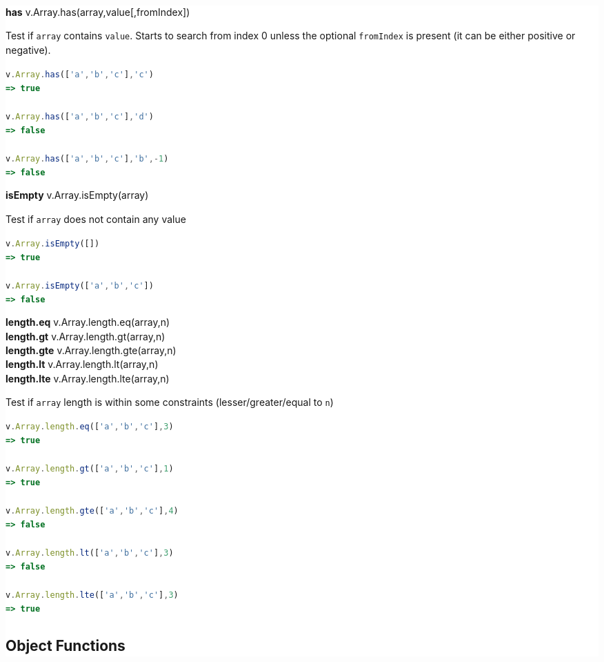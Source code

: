 **has** v.Array.has(array,value[,fromIndex])

Test if `array` contains `value`. Starts to search from index 0
unless the optional `fromIndex` is present (it can be either 
positive or negative).

```javascript
v.Array.has(['a','b','c'],'c')
=> true

v.Array.has(['a','b','c'],'d')
=> false

v.Array.has(['a','b','c'],'b',-1)
=> false
```

**isEmpty** v.Array.isEmpty(array)

Test if `array` does not contain any value

```javascript
v.Array.isEmpty([])
=> true

v.Array.isEmpty(['a','b','c'])
=> false
```

**length.eq** v.Array.length.eq(array,n)  
**length.gt** v.Array.length.gt(array,n)  
**length.gte** v.Array.length.gte(array,n)  
**length.lt** v.Array.length.lt(array,n)  
**length.lte** v.Array.length.lte(array,n)  

Test if `array` length is within some constraints (lesser/greater/equal to `n`)

```javascript
v.Array.length.eq(['a','b','c'],3)
=> true

v.Array.length.gt(['a','b','c'],1)
=> true

v.Array.length.gte(['a','b','c'],4)
=> false

v.Array.length.lt(['a','b','c'],3)
=> false

v.Array.length.lte(['a','b','c'],3)
=> true
```

## Object Functions ##
